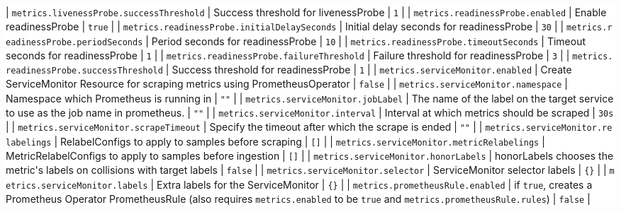 | `metrics.livenessProbe.successThreshold`                    | Success threshold for livenessProbe                                                                                                                                                                                        | `1`                               |
| `metrics.readinessProbe.enabled`                            | Enable readinessProbe                                                                                                                                                                                                      | `true`                            |
| `metrics.readinessProbe.initialDelaySeconds`                | Initial delay seconds for readinessProbe                                                                                                                                                                                   | `30`                              |
| `metrics.readinessProbe.periodSeconds`                      | Period seconds for readinessProbe                                                                                                                                                                                          | `10`                              |
| `metrics.readinessProbe.timeoutSeconds`                     | Timeout seconds for readinessProbe                                                                                                                                                                                         | `1`                               |
| `metrics.readinessProbe.failureThreshold`                   | Failure threshold for readinessProbe                                                                                                                                                                                       | `3`                               |
| `metrics.readinessProbe.successThreshold`                   | Success threshold for readinessProbe                                                                                                                                                                                       | `1`                               |
| `metrics.serviceMonitor.enabled`                            | Create ServiceMonitor Resource for scraping metrics using PrometheusOperator                                                                                                                                               | `false`                           |
| `metrics.serviceMonitor.namespace`                          | Namespace which Prometheus is running in                                                                                                                                                                                   | `""`                              |
| `metrics.serviceMonitor.jobLabel`                           | The name of the label on the target service to use as the job name in prometheus.                                                                                                                                          | `""`                              |
| `metrics.serviceMonitor.interval`                           | Interval at which metrics should be scraped                                                                                                                                                                                | `30s`                             |
| `metrics.serviceMonitor.scrapeTimeout`                      | Specify the timeout after which the scrape is ended                                                                                                                                                                        | `""`                              |
| `metrics.serviceMonitor.relabelings`                        | RelabelConfigs to apply to samples before scraping                                                                                                                                                                         | `[]`                              |
| `metrics.serviceMonitor.metricRelabelings`                  | MetricRelabelConfigs to apply to samples before ingestion                                                                                                                                                                  | `[]`                              |
| `metrics.serviceMonitor.honorLabels`                        | honorLabels chooses the metric's labels on collisions with target labels                                                                                                                                                   | `false`                           |
| `metrics.serviceMonitor.selector`                           | ServiceMonitor selector labels                                                                                                                                                                                             | `{}`                              |
| `metrics.serviceMonitor.labels`                             | Extra labels for the ServiceMonitor                                                                                                                                                                                        | `{}`                              |
| `metrics.prometheusRule.enabled`                            | if `true`, creates a Prometheus Operator PrometheusRule (also requires `metrics.enabled` to be `true` and `metrics.prometheusRule.rules`)                                                                                  | `false`                           |